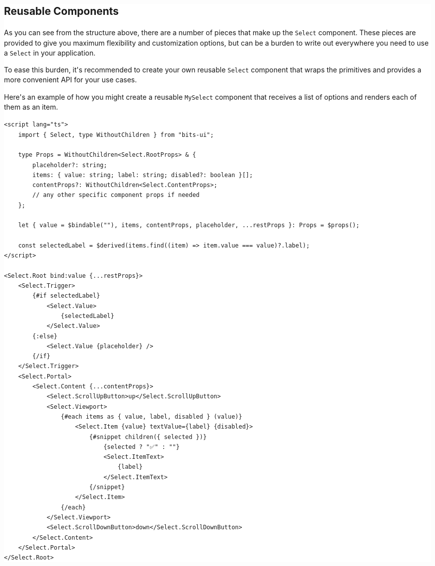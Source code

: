 ## Reusable Components

As you can see from the structure above, there are a number of pieces that make up the `Select` component. These pieces are provided to give you maximum flexibility and customization options, but can be a burden to write out everywhere you need to use a `Select` in your application.

To ease this burden, it's recommended to create your own reusable `Select` component that wraps the primitives and provides a more convenient API for your use cases.

Here's an example of how you might create a reusable `MySelect` component that receives a list of options and renders each of them as an item.

```svelte title="MySelect.svelte"
<script lang="ts">
	import { Select, type WithoutChildren } from "bits-ui";

	type Props = WithoutChildren<Select.RootProps> & {
		placeholder?: string;
		items: { value: string; label: string; disabled?: boolean }[];
		contentProps?: WithoutChildren<Select.ContentProps>;
		// any other specific component props if needed
	};

	let { value = $bindable(""), items, contentProps, placeholder, ...restProps }: Props = $props();

	const selectedLabel = $derived(items.find((item) => item.value === value)?.label);
</script>

<Select.Root bind:value {...restProps}>
	<Select.Trigger>
		{#if selectedLabel}
			<Select.Value>
				{selectedLabel}
			</Select.Value>
		{:else}
			<Select.Value {placeholder} />
		{/if}
	</Select.Trigger>
	<Select.Portal>
		<Select.Content {...contentProps}>
			<Select.ScrollUpButton>up</Select.ScrollUpButton>
			<Select.Viewport>
				{#each items as { value, label, disabled } (value)}
					<Select.Item {value} textValue={label} {disabled}>
						{#snippet children({ selected })}
							{selected ? "✅" : ""}
							<Select.ItemText>
								{label}
							</Select.ItemText>
						{/snippet}
					</Select.Item>
				{/each}
			</Select.Viewport>
			<Select.ScrollDownButton>down</Select.ScrollDownButton>
		</Select.Content>
	</Select.Portal>
</Select.Root>
```
